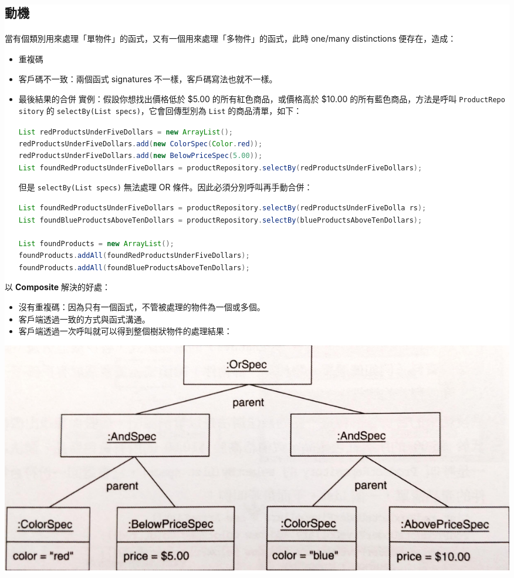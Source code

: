## 動機

當有個類別用來處理「單物件」的函式，又有一個用來處理「多物件」的函式，此時 one/many distinctions 便存在，造成：
- 重複碼
- 客戶碼不一致：兩個函式 signatures 不一樣，客戶碼寫法也就不一樣。
- 最後結果的合併
    實例：假設你想找出價格低於 $5.00 的所有紅色商品，或價格高於 $10.00 的所有藍色商品，方法是呼叫 `ProductRepository` 的 `selectBy(List specs)`，它會回傳型別為 `List` 的商品清單，如下：

    ```java
    List redProductsUnderFiveDollars = new ArrayList();
    redProductsUnderFiveDollars.add(new ColorSpec(Color.red));
    redProductsUnderFiveDollars.add(new BelowPriceSpec(5.00));
    List foundRedProductsUnderFiveDollars = productRepository.selectBy(redProductsUnderFiveDollars);
    ```

    但是 `selectBy(List specs)` 無法處理 OR 條件。因此必須分別呼叫再手動合併：

    ```java
    List foundRedProductsUnderFiveDollars = productRepository.selectBy(redProductsUnderFiveDolla rs);
    List foundBlueProductsAboveTenDollars = productRepository.selectBy(blueProductsAboveTenDollars);

    List foundProducts = new ArrayList();
    foundProducts.addAll(foundRedProductsUnderFiveDollars);
    foundProducts.addAll(foundBlueProductsAboveTenDollars);
    ```

以 **Composite** 解決的好處：
- 沒有重複碼：因為只有一個函式，不管被處理的物件為一個或多個。
- 客戶端透過一致的方式與函式溝通。
- 客戶端透過一次呼叫就可以得到整個樹狀物件的處理結果：

![](../assets/fig/8.3.1.jpg)
